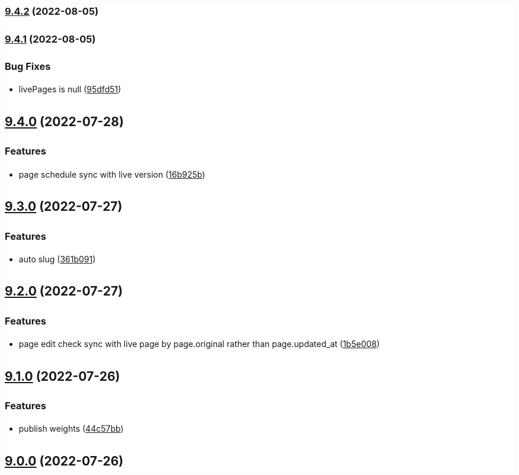### [9.4.2](https://gitlab.com/kohana-js/proposals/level0/mod-cms/compare/v9.4.1...v9.4.2) (2022-08-05)

### [9.4.1](https://gitlab.com/kohana-js/proposals/level0/mod-cms/compare/v9.4.0...v9.4.1) (2022-08-05)


### Bug Fixes

* livePages is null ([95dfd51](https://gitlab.com/kohana-js/proposals/level0/mod-cms/commit/95dfd5129164e7d1c24d578a9af44fceaaa15645))

## [9.4.0](https://gitlab.com/kohana-js/proposals/level0/mod-cms/compare/v9.3.0...v9.4.0) (2022-07-28)


### Features

* page schedule sync with live version ([16b925b](https://gitlab.com/kohana-js/proposals/level0/mod-cms/commit/16b925bc35f68dc59067fae415866f3a9582c7ca))

## [9.3.0](https://gitlab.com/kohana-js/proposals/level0/mod-cms/compare/v9.2.0...v9.3.0) (2022-07-27)


### Features

* auto slug ([361b091](https://gitlab.com/kohana-js/proposals/level0/mod-cms/commit/361b0918bb8aaeec74391745ad4c7f522b6d148d))

## [9.2.0](https://gitlab.com/kohana-js/proposals/level0/mod-cms/compare/v9.1.0...v9.2.0) (2022-07-27)


### Features

* page edit check sync with live page by page.original rather than page.updated_at ([1b5e008](https://gitlab.com/kohana-js/proposals/level0/mod-cms/commit/1b5e008e766db35865f4ca6fea51ee2329139d26))

## [9.1.0](https://gitlab.com/kohana-js/proposals/level0/mod-cms/compare/v9.0.0...v9.1.0) (2022-07-26)


### Features

* publish weights ([44c57bb](https://gitlab.com/kohana-js/proposals/level0/mod-cms/commit/44c57bb4d554b57c5413c58e4a87a24e4593111e))

## [9.0.0](https://gitlab.com/kohana-js/proposals/level0/mod-cms/compare/v8.0.0...v9.0.0) (2022-07-26)
